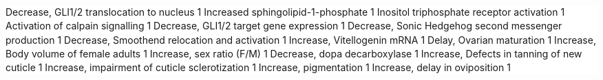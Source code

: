   </tr>
  <tr>
    <td>Decrease, GLI1/2 translocation to nucleus </td>
    <td>1</td>
  </tr>
  <tr>
    <td>Increased sphingolipid-1-phosphate</td>
    <td>1</td>
  </tr>
  <tr>
    <td>Inositol triphosphate receptor activation</td>
    <td>1</td>
  </tr>
  <tr>
    <td>Activation of calpain signalling</td>
    <td>1</td>
  </tr>
  <tr>
    <td>Decrease, GLI1/2 target gene expression</td>
    <td>1</td>
  </tr>
  <tr>
    <td>Decrease, Sonic Hedgehog second messenger production</td>
    <td>1</td>
  </tr>
  <tr>
    <td>Decrease, Smoothend relocation and activation </td>
    <td>1</td>
  </tr>
  <tr>
    <td>Increase, Vitellogenin mRNA</td>
    <td>1</td>
  </tr>
  <tr>
    <td>Delay, Ovarian maturation</td>
    <td>1</td>
  </tr>
  <tr>
    <td>Increase, Body volume of female adults</td>
    <td>1</td>
  </tr>
  <tr>
    <td>Increase, sex ratio (F/M)</td>
    <td>1</td>
  </tr>
  <tr>
    <td>Decrease, dopa decarboxylase</td>
    <td>1</td>
  </tr>
  <tr>
    <td>Increase, Defects in tanning of new cuticle</td>
    <td>1</td>
  </tr>
  <tr>
    <td>Increase,  impairment of cuticle sclerotization</td>
    <td>1</td>
  </tr>
  <tr>
    <td>Increase,  pigmentation</td>
    <td>1</td>
  </tr>
  <tr>
    <td>Increase,  delay in oviposition</td>
    <td>1</td>